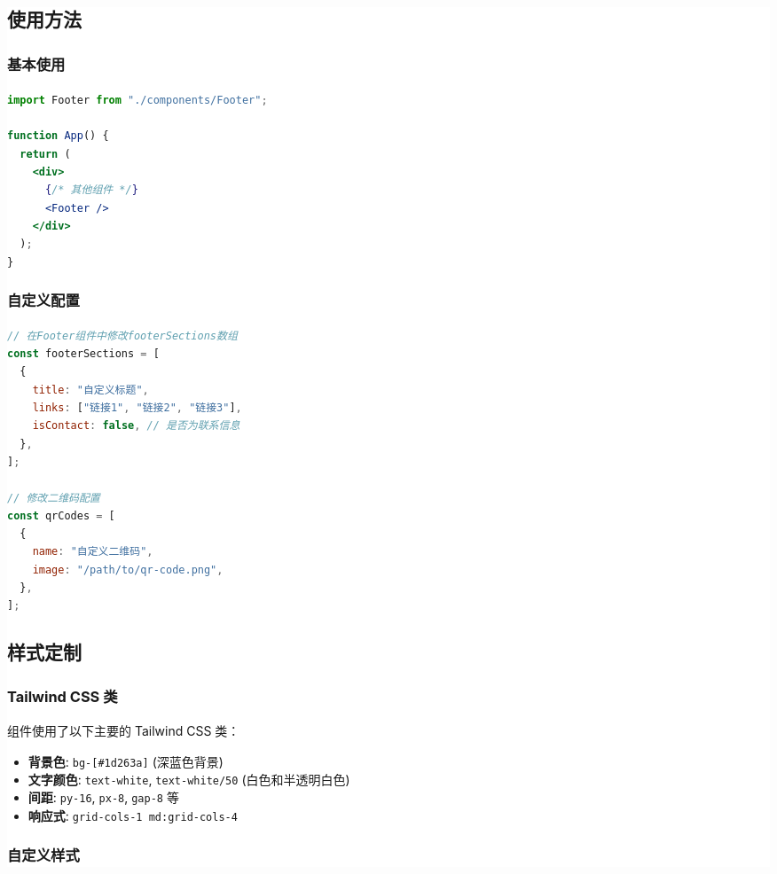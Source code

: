 ## 使用方法

### 基本使用

```jsx
import Footer from "./components/Footer";

function App() {
  return (
    <div>
      {/* 其他组件 */}
      <Footer />
    </div>
  );
}
```

### 自定义配置

```jsx
// 在Footer组件中修改footerSections数组
const footerSections = [
  {
    title: "自定义标题",
    links: ["链接1", "链接2", "链接3"],
    isContact: false, // 是否为联系信息
  },
];

// 修改二维码配置
const qrCodes = [
  {
    name: "自定义二维码",
    image: "/path/to/qr-code.png",
  },
];
```

## 样式定制

### Tailwind CSS 类

组件使用了以下主要的 Tailwind CSS 类：

- **背景色**: `bg-[#1d263a]` (深蓝色背景)
- **文字颜色**: `text-white`, `text-white/50` (白色和半透明白色)
- **间距**: `py-16`, `px-8`, `gap-8` 等
- **响应式**: `grid-cols-1 md:grid-cols-4`

### 自定义样式
